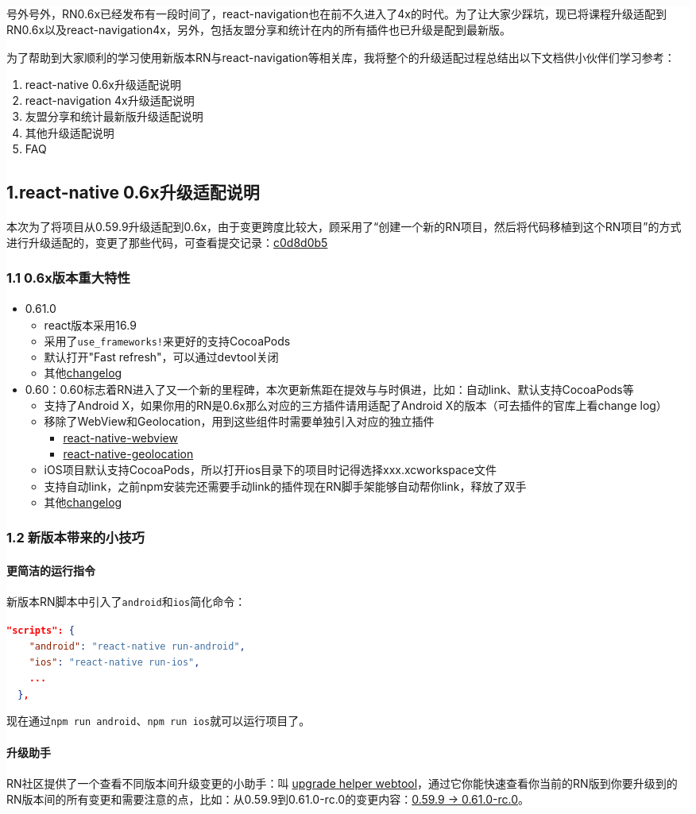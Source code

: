
号外号外，RN0.6x已经发布有一段时间了，react-navigation也在前不久进入了4x的时代。为了让大家少踩坑，现已将课程升级适配到RN0.6x以及react-navigation4x，另外，包括友盟分享和统计在内的所有插件也已升级是配到最新版。

为了帮助到大家顺利的学习使用新版本RN与react-navigation等相关库，我将整个的升级适配过程总结出以下文档供小伙伴们学习参考：

1. react-native 0.6x升级适配说明
2. react-navigation 4x升级适配说明
3. 友盟分享和统计最新版升级适配说明
4. 其他升级适配说明
5. FAQ

## 1.react-native 0.6x升级适配说明

本次为了将项目从0.59.9升级适配到0.6x，由于变更跨度比较大，顾采用了“创建一个新的RN项目，然后将代码移植到这个RN项目”的方式进行升级适配的，变更了那些代码，可查看提交记录：[c0d8d0b5](https://git.imooc.com/coding-304/GitHub_Advanced/commit/c0d8d0b571bfbc93a3abb2506489f5a822c36838)

### 1.1 0.6x版本重大特性
- 0.61.0
    - react版本采用16.9
    - 采用了`use_frameworks!`来更好的支持CocoaPods
    - 默认打开"Fast refresh"，可以通过devtool关闭
    - 其他[changelog](https://github.com/react-native-community/releases/blob/master/CHANGELOG.md)
- 0.60：0.60标志着RN进入了又一个新的里程碑，本次更新焦距在提效与与时俱进，比如：自动link、默认支持CocoaPods等
    - 支持了Android X，如果你用的RN是0.6x那么对应的三方插件请用适配了Android X的版本（可去插件的官库上看change log）
    - 移除了WebView和Geolocation，用到这些组件时需要单独引入对应的独立插件
        - [react-native-webview](https://github.com/react-native-community/react-native-webview)
        - [react-native-geolocation](https://github.com/react-native-community/react-native-geolocation)
    - iOS项目默认支持CocoaPods，所以打开ios目录下的项目时记得选择xxx.xcworkspace文件
    - 支持自动link，之前npm安装完还需要手动link的插件现在RN脚手架能够自动帮你link，释放了双手
    - 其他[changelog](https://github.com/react-native-community/releases/blob/master/CHANGELOG.md)

### 1.2 新版本带来的小技巧

#### 更简洁的运行指令

新版本RN脚本中引入了`android`和`ios`简化命令：

```json
"scripts": {
    "android": "react-native run-android",
    "ios": "react-native run-ios",
    ...
  },
```

现在通过`npm run android`、`npm run ios`就可以运行项目了。

#### 升级助手

RN社区提供了一个查看不同版本间升级变更的小助手：叫 [upgrade helper webtool](https://react-native-community.github.io/upgrade-helper/)，通过它你能快速查看你当前的RN版到你要升级到的RN版本间的所有变更和需要注意的点，比如：从0.59.9到0.61.0-rc.0的变更内容：[0.59.9 -> 0.61.0-rc.0](https://react-native-community.github.io/upgrade-helper/?from=0.59.9&to=0.61.0-rc.0)。
